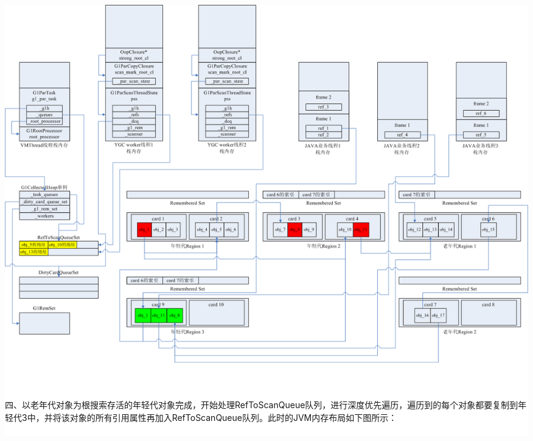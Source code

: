 <img src="../images/ygc_memory_thread_3.png" width="100%" height="100%"/>

<br/>
<br/>
<br/>

四、以老年代对象为根搜索存活的年轻代对象完成，开始处理RefToScanQueue队列，进行深度优先遍历，遍历到的每个对象都要复制到年轻代3中，并将该对象的所有引用属性再加入RefToScanQueue队列。此时的JVM内存布局如下图所示：
<br/>
<br/>
